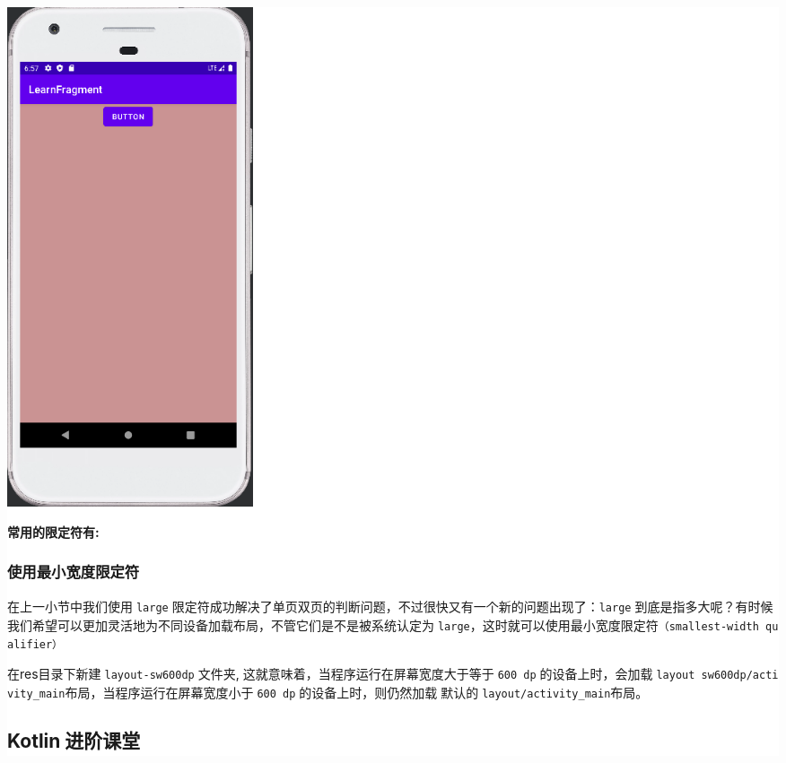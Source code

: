 <img src="./img/Fragment_phone_1.png" alt="Fragment_phone_1" style="zoom:80%;" />



**常用的限定符有:**



### 使用最小宽度限定符

在上一小节中我们使用 `large` 限定符成功解决了单页双页的判断问题，不过很快又有一个新的问题出现了：`large` 到底是指多大呢？有时候我们希望可以更加灵活地为不同设备加载布局，不管它们是不是被系统认定为 `large`，这时就可以使用最小宽度限定符`（smallest-width qualifier）`

在res目录下新建 `layout-sw600dp` 文件夹, 这就意味着，当程序运行在屏幕宽度大于等于 `600 dp` 的设备上时，会加载 `layout sw600dp/activity_main`布局，当程序运行在屏幕宽度小于 `600 dp` 的设备上时，则仍然加载 默认的 `layout/activity_main`布局。



## Kotlin 进阶课堂
